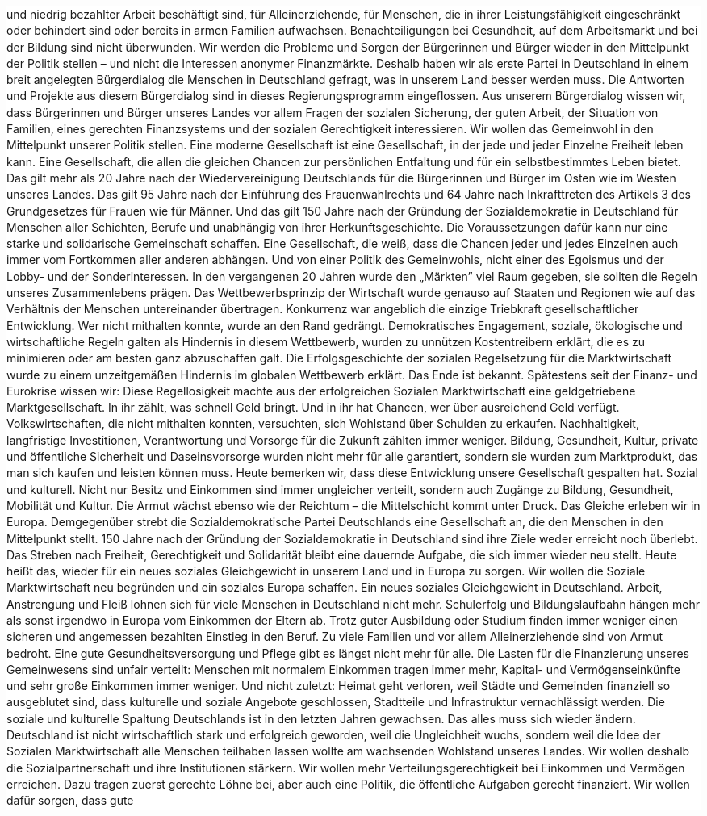 und niedrig bezahlter Arbeit beschäftigt sind, für Alleinerziehende, für Menschen, die in ihrer Leistungsfähigkeit eingeschränkt oder behindert sind oder bereits in armen Familien aufwachsen. Benachteiligungen bei Gesundheit, auf dem Arbeitsmarkt und bei der Bildung sind nicht überwunden. Wir werden die Probleme und Sorgen der Bürgerinnen und Bürger wieder in den Mittelpunkt der Politik stellen – und nicht die Interessen anonymer Finanzmärkte. Deshalb haben wir als erste Partei in Deutschland in einem breit angelegten Bürgerdialog die Menschen in Deutschland gefragt, was in unserem Land besser werden muss. Die Antworten und Projekte aus diesem Bürgerdialog sind in dieses Regierungsprogramm eingeflossen. Aus unserem Bürgerdialog wissen wir, dass Bürgerinnen und Bürger unseres Landes vor allem Fragen der sozialen Sicherung, der guten Arbeit, der Situation von Familien, eines gerechten Finanzsystems und der sozialen Gerechtigkeit interessieren. Wir wollen das Gemeinwohl in den Mittelpunkt unserer Politik stellen. Eine moderne Gesellschaft ist eine Gesellschaft, in der jede und jeder Einzelne Freiheit leben kann. Eine Gesellschaft, die allen die gleichen Chancen zur persönlichen Entfaltung und für ein selbstbestimmtes Leben bietet. Das gilt mehr als 20 Jahre nach der Wiedervereinigung Deutschlands für die Bürgerinnen und Bürger im Osten wie im Westen unseres Landes. Das gilt 95 Jahre nach der Einführung des Frauenwahlrechts und 64 Jahre nach Inkrafttreten des Artikels 3 des Grundgesetzes für Frauen wie für Männer. Und das gilt 150 Jahre nach der Gründung der Sozialdemokratie in Deutschland für Menschen aller Schichten, Berufe und unabhängig von ihrer Herkunftsgeschichte. Die Voraussetzungen dafür kann nur eine starke und solidarische Gemeinschaft schaffen. Eine Gesellschaft, die weiß, dass die Chancen jeder und jedes Einzelnen auch immer vom Fortkommen aller anderen abhängen. Und von einer Politik des Gemeinwohls, nicht einer des Egoismus und der Lobby- und der Sonderinteressen. In den vergangenen 20 Jahren wurde den „Märkten” viel Raum gegeben, sie sollten die Regeln unseres Zusammenlebens prägen. Das Wettbewerbsprinzip der Wirtschaft wurde genauso auf Staaten und Regionen wie auf das Verhältnis der Menschen untereinander übertragen. Konkurrenz war angeblich die einzige Triebkraft gesellschaftlicher Entwicklung. Wer nicht mithalten konnte, wurde an den Rand gedrängt. Demokratisches Engagement, soziale, ökologische und wirtschaftliche Regeln galten als Hindernis in diesem Wettbewerb, wurden zu unnützen Kostentreibern erklärt, die es zu minimieren oder am besten ganz abzuschaffen galt. Die Erfolgsgeschichte der sozialen Regelsetzung für die Marktwirtschaft wurde zu einem unzeitgemäßen Hindernis im globalen Wettbewerb erklärt. Das Ende ist bekannt. Spätestens seit der Finanz- und Eurokrise wissen wir: Diese Regellosigkeit machte aus der erfolgreichen Sozialen Marktwirtschaft eine geldgetriebene Marktgesellschaft. In ihr zählt, was schnell Geld bringt. Und in ihr hat Chancen, wer über ausreichend Geld verfügt. Volkswirtschaften, die nicht mithalten konnten, versuchten, sich Wohlstand über Schulden zu erkaufen. Nachhaltigkeit, langfristige Investitionen, Verantwortung und Vorsorge für die Zukunft zählten immer weniger. Bildung,  Gesundheit,  Kultur,  private  und  öffentliche  Sicherheit  und  Daseinsvorsorge wurden nicht mehr für alle garantiert, sondern sie wurden zum Marktprodukt, das man sich kaufen und leisten können muss. Heute bemerken wir, dass diese Entwicklung unsere Gesellschaft gespalten hat. Sozial und kulturell. Nicht nur Besitz und Einkommen sind immer ungleicher verteilt, sondern auch Zugänge zu Bildung, Gesundheit, Mobilität und Kultur. Die Armut wächst ebenso wie der Reichtum – die Mittelschicht kommt unter Druck. Das Gleiche erleben wir in Europa. Demgegenüber strebt die Sozialdemokratische Partei Deutschlands eine Gesellschaft an, die den Menschen in den Mittelpunkt stellt. 150 Jahre nach der Gründung der Sozialdemokratie in Deutschland sind ihre Ziele weder erreicht noch überlebt. Das Streben nach Freiheit, Gerechtigkeit und Solidarität bleibt eine dauernde Aufgabe, die sich immer wieder neu stellt. Heute heißt das, wieder für ein neues soziales Gleichgewicht in unserem Land und in Europa zu sorgen. Wir wollen die Soziale Marktwirtschaft neu begründen und ein soziales Europa schaffen. Ein neues soziales Gleichgewicht in Deutschland. Arbeit, Anstrengung und Fleiß lohnen sich für viele Menschen in Deutschland nicht mehr. Schulerfolg und Bildungslaufbahn hängen mehr als sonst irgendwo in Europa vom Einkommen der Eltern ab. Trotz guter Ausbildung oder Studium finden immer weniger einen sicheren und angemessen bezahlten Einstieg in den Beruf. Zu viele Familien und vor allem Alleinerziehende sind von Armut bedroht. Eine gute Gesundheitsversorgung und Pflege gibt es längst nicht mehr für alle. Die Lasten für die Finanzierung unseres Gemeinwesens sind unfair verteilt: Menschen mit normalem Einkommen tragen immer mehr, Kapital- und Vermögenseinkünfte und sehr große Einkommen immer weniger. Und nicht zuletzt: Heimat geht verloren, weil Städte und Gemeinden finanziell so ausgeblutet sind, dass kulturelle und soziale Angebote geschlossen, Stadtteile und Infrastruktur vernachlässigt werden. Die soziale und kulturelle Spaltung Deutschlands ist in den letzten Jahren gewachsen. Das alles muss sich wieder ändern. Deutschland ist nicht wirtschaftlich stark und erfolgreich geworden, weil die Ungleichheit wuchs, sondern weil die Idee der Sozialen Marktwirtschaft alle Menschen teilhaben lassen wollte am wachsenden Wohlstand unseres Landes. Wir wollen deshalb die Sozialpartnerschaft und ihre Institutionen stärkern. Wir wollen mehr Verteilungsgerechtigkeit bei Einkommen und Vermögen erreichen. Dazu tragen zuerst gerechte Löhne bei, aber auch eine Politik, die öffentliche Aufgaben gerecht finanziert. Wir wollen dafür sorgen, dass gute